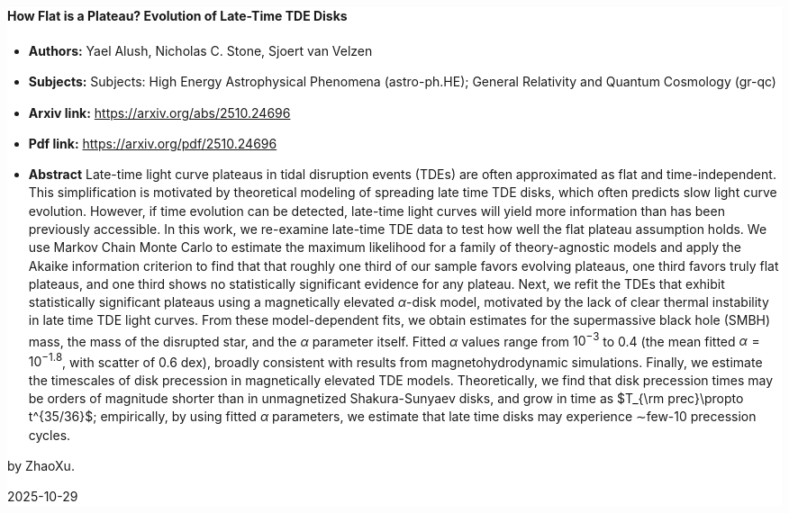 #### How Flat is a Plateau? Evolution of Late-Time TDE Disks
 - **Authors:** Yael Alush, Nicholas C. Stone, Sjoert van Velzen
 - **Subjects:** Subjects:
High Energy Astrophysical Phenomena (astro-ph.HE); General Relativity and Quantum Cosmology (gr-qc)
 - **Arxiv link:** https://arxiv.org/abs/2510.24696

 - **Pdf link:** https://arxiv.org/pdf/2510.24696

 - **Abstract**
 Late-time light curve plateaus in tidal disruption events (TDEs) are often approximated as flat and time-independent. This simplification is motivated by theoretical modeling of spreading late time TDE disks, which often predicts slow light curve evolution. However, if time evolution can be detected, late-time light curves will yield more information than has been previously accessible. In this work, we re-examine late-time TDE data to test how well the flat plateau assumption holds. We use Markov Chain Monte Carlo to estimate the maximum likelihood for a family of theory-agnostic models and apply the Akaike information criterion to find that that roughly one third of our sample favors evolving plateaus, one third favors truly flat plateaus, and one third shows no statistically significant evidence for any plateau. Next, we refit the TDEs that exhibit statistically significant plateaus using a magnetically elevated $\alpha$-disk model, motivated by the lack of clear thermal instability in late time TDE light curves. From these model-dependent fits, we obtain estimates for the supermassive black hole (SMBH) mass, the mass of the disrupted star, and the $\alpha$ parameter itself. Fitted $\alpha$ values range from $10^{-3}$ to 0.4 (the mean fitted $\alpha=10^{-1.8}$, with scatter of 0.6 dex), broadly consistent with results from magnetohydrodynamic simulations. Finally, we estimate the timescales of disk precession in magnetically elevated TDE models. Theoretically, we find that disk precession times may be orders of magnitude shorter than in unmagnetized Shakura-Sunyaev disks, and grow in time as $T_{\rm prec}\propto t^{35/36}$; empirically, by using fitted $\alpha$ parameters, we estimate that late time disks may experience $\sim$few-10 precession cycles.


by ZhaoXu. 


2025-10-29
